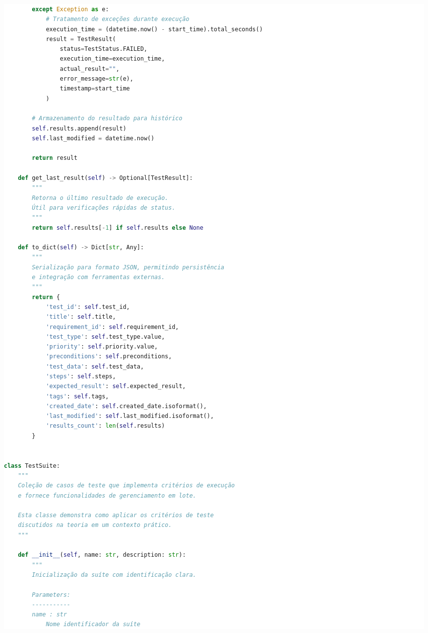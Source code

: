 ```python
        except Exception as e:
            # Tratamento de exceções durante execução
            execution_time = (datetime.now() - start_time).total_seconds()
            result = TestResult(
                status=TestStatus.FAILED,
                execution_time=execution_time,
                actual_result="",
                error_message=str(e),
                timestamp=start_time
            )
        
        # Armazenamento do resultado para histórico
        self.results.append(result)
        self.last_modified = datetime.now()
        
        return result
    
    def get_last_result(self) -> Optional[TestResult]:
        """
        Retorna o último resultado de execução.
        Útil para verificações rápidas de status.
        """
        return self.results[-1] if self.results else None
    
    def to_dict(self) -> Dict[str, Any]:
        """
        Serialização para formato JSON, permitindo persistência
        e integração com ferramentas externas.
        """
        return {
            'test_id': self.test_id,
            'title': self.title,
            'requirement_id': self.requirement_id,
            'test_type': self.test_type.value,
            'priority': self.priority.value,
            'preconditions': self.preconditions,
            'test_data': self.test_data,
            'steps': self.steps,
            'expected_result': self.expected_result,
            'tags': self.tags,
            'created_date': self.created_date.isoformat(),
            'last_modified': self.last_modified.isoformat(),
            'results_count': len(self.results)
        }


class TestSuite:
    """
    Coleção de casos de teste que implementa critérios de execução
    e fornece funcionalidades de gerenciamento em lote.
    
    Esta classe demonstra como aplicar os critérios de teste
    discutidos na teoria em um contexto prático.
    """
    
    def __init__(self, name: str, description: str):
        """
        Inicialização da suíte com identificação clara.
        
        Parameters:
        -----------
        name : str
            Nome identificador da suíte
```